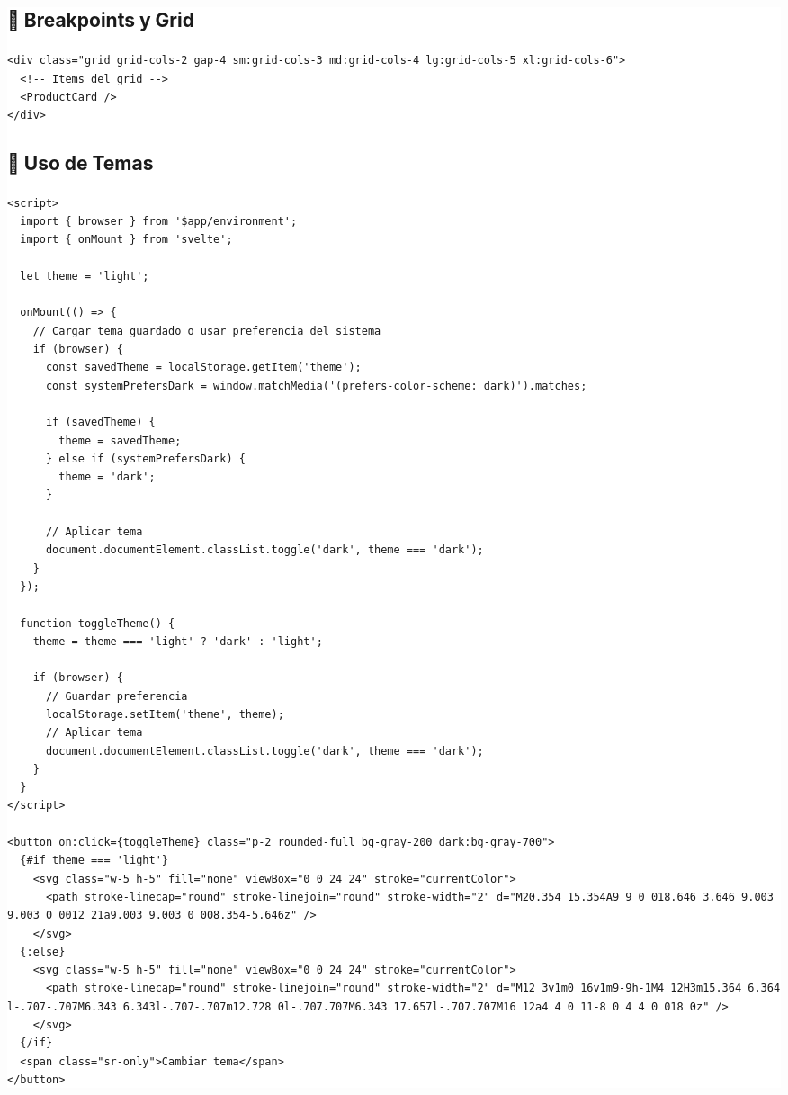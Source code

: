 ## 📱 Breakpoints y Grid

```svelte
<div class="grid grid-cols-2 gap-4 sm:grid-cols-3 md:grid-cols-4 lg:grid-cols-5 xl:grid-cols-6">
  <!-- Items del grid -->
  <ProductCard />
</div>
```

## 🎨 Uso de Temas

```svelte
<script>
  import { browser } from '$app/environment';
  import { onMount } from 'svelte';
  
  let theme = 'light';
  
  onMount(() => {
    // Cargar tema guardado o usar preferencia del sistema
    if (browser) {
      const savedTheme = localStorage.getItem('theme');
      const systemPrefersDark = window.matchMedia('(prefers-color-scheme: dark)').matches;
      
      if (savedTheme) {
        theme = savedTheme;
      } else if (systemPrefersDark) {
        theme = 'dark';
      }
      
      // Aplicar tema
      document.documentElement.classList.toggle('dark', theme === 'dark');
    }
  });
  
  function toggleTheme() {
    theme = theme === 'light' ? 'dark' : 'light';
    
    if (browser) {
      // Guardar preferencia
      localStorage.setItem('theme', theme);
      // Aplicar tema
      document.documentElement.classList.toggle('dark', theme === 'dark');
    }
  }
</script>

<button on:click={toggleTheme} class="p-2 rounded-full bg-gray-200 dark:bg-gray-700">
  {#if theme === 'light'}
    <svg class="w-5 h-5" fill="none" viewBox="0 0 24 24" stroke="currentColor">
      <path stroke-linecap="round" stroke-linejoin="round" stroke-width="2" d="M20.354 15.354A9 9 0 018.646 3.646 9.003 9.003 0 0012 21a9.003 9.003 0 008.354-5.646z" />
    </svg>
  {:else}
    <svg class="w-5 h-5" fill="none" viewBox="0 0 24 24" stroke="currentColor">
      <path stroke-linecap="round" stroke-linejoin="round" stroke-width="2" d="M12 3v1m0 16v1m9-9h-1M4 12H3m15.364 6.364l-.707-.707M6.343 6.343l-.707-.707m12.728 0l-.707.707M6.343 17.657l-.707.707M16 12a4 4 0 11-8 0 4 4 0 018 0z" />
    </svg>
  {/if}
  <span class="sr-only">Cambiar tema</span>
</button>
```
